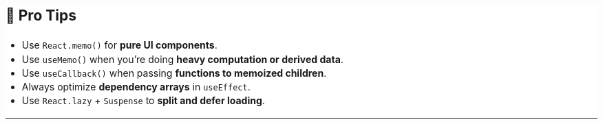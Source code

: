 
## 🧰 Pro Tips

* Use `React.memo()` for **pure UI components**.
* Use `useMemo()` when you’re doing **heavy computation or derived data**.
* Use `useCallback()` when passing **functions to memoized children**.
* Always optimize **dependency arrays** in `useEffect`.
* Use `React.lazy` + `Suspense` to **split and defer loading**.

---